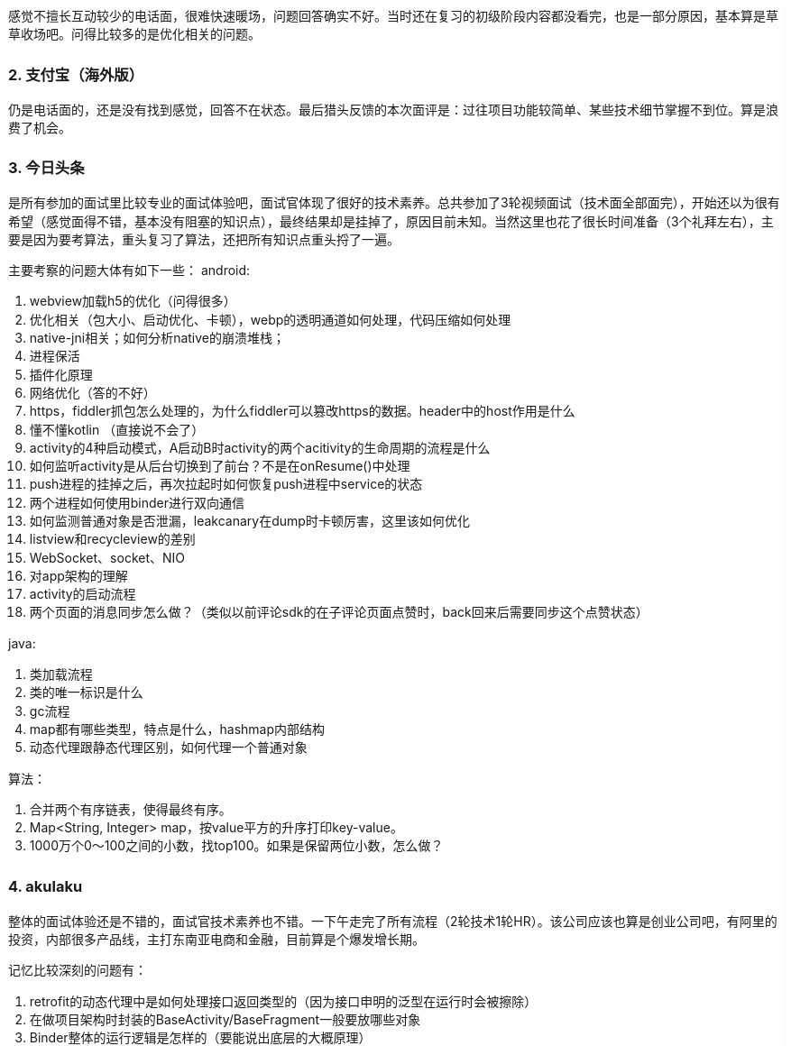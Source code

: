 感觉不擅长互动较少的电话面，很难快速暖场，问题回答确实不好。当时还在复习的初级阶段内容都没看完，也是一部分原因，基本算是草草收场吧。问得比较多的是优化相关的问题。

### 2. 支付宝（海外版）

仍是电话面的，还是没有找到感觉，回答不在状态。最后猎头反馈的本次面评是：过往项目功能较简单、某些技术细节掌握不到位。算是浪费了机会。

### 3. 今日头条

是所有参加的面试里比较专业的面试体验吧，面试官体现了很好的技术素养。总共参加了3轮视频面试（技术面全部面完），开始还以为很有希望（感觉面得不错，基本没有阻塞的知识点），最终结果却是挂掉了，原因目前未知。当然这里也花了很长时间准备（3个礼拜左右），主要是因为要考算法，重头复习了算法，还把所有知识点重头捋了一遍。

主要考察的问题大体有如下一些：
 android:

1. webview加载h5的优化（问得很多）
2. 优化相关（包大小、启动优化、卡顿），webp的透明通道如何处理，代码压缩如何处理
3. native-jni相关；如何分析native的崩溃堆栈；
4. 进程保活
5. 插件化原理
6. 网络优化（答的不好）
7. https，fiddler抓包怎么处理的，为什么fiddler可以篡改https的数据。header中的host作用是什么
8. 懂不懂kotlin （直接说不会了）
9. activity的4种启动模式，A启动B时activity的两个acitivity的生命周期的流程是什么
10. 如何监听activity是从后台切换到了前台？不是在onResume()中处理
11. push进程的挂掉之后，再次拉起时如何恢复push进程中service的状态
12. 两个进程如何使用binder进行双向通信
13. 如何监测普通对象是否泄漏，leakcanary在dump时卡顿厉害，这里该如何优化
14. listview和recycleview的差别
15. WebSocket、socket、NIO
16. 对app架构的理解
17. activity的启动流程
18. 两个页面的消息同步怎么做？（类似以前评论sdk的在子评论页面点赞时，back回来后需要同步这个点赞状态）

java:

1. 类加载流程
2. 类的唯一标识是什么
3. gc流程
4. map都有哪些类型，特点是什么，hashmap内部结构
5. 动态代理跟静态代理区别，如何代理一个普通对象

算法：

1. 合并两个有序链表，使得最终有序。
2. Map<String, Integer> map，按value平方的升序打印key-value。
3. 1000万个0～100之间的小数，找top100。如果是保留两位小数，怎么做？

### 4. akulaku

整体的面试体验还是不错的，面试官技术素养也不错。一下午走完了所有流程（2轮技术1轮HR）。该公司应该也算是创业公司吧，有阿里的投资，内部很多产品线，主打东南亚电商和金融，目前算是个爆发增长期。

记忆比较深刻的问题有：

1. retrofit的动态代理中是如何处理接口返回类型的（因为接口申明的泛型在运行时会被擦除）
2. 在做项目架构时封装的BaseActivity/BaseFragment一般要放哪些对象
3. Binder整体的运行逻辑是怎样的（要能说出底层的大概原理）
